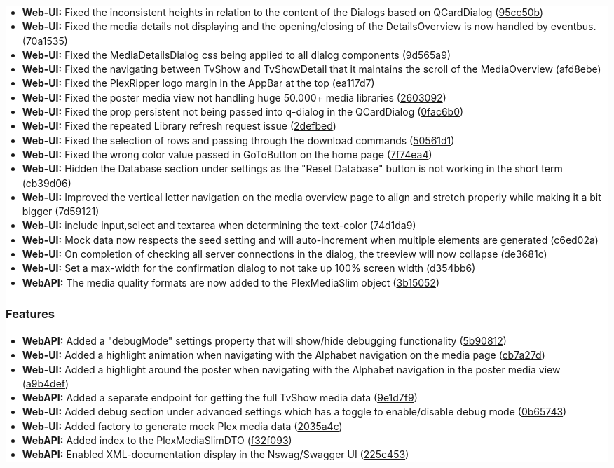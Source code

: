 * **Web-UI:** Fixed the inconsistent heights in relation to the content of the Dialogs based on QCardDialog ([95cc50b](https://github.com/PlexRipper/PlexRipper/commit/95cc50b9ee4e4a49f201b2665d16c8632567de23))
* **Web-UI:** Fixed the media details not displaying and the opening/closing of the DetailsOverview is now handled by eventbus. ([70a1535](https://github.com/PlexRipper/PlexRipper/commit/70a15359a050df61062ffc794eab2507367e4836))
* **Web-UI:** Fixed the MediaDetailsDialog css being applied to all dialog components ([9d565a9](https://github.com/PlexRipper/PlexRipper/commit/9d565a9930a5b62ce9ff3ce1d19d8dfdebdd5e68))
* **Web-UI:** Fixed the navigating between TvShow and TvShowDetail that it maintains the scroll of the MediaOverview ([afd8ebe](https://github.com/PlexRipper/PlexRipper/commit/afd8ebe9f932dcf757badd1ad6f5696c3e35d5b7))
* **Web-UI:** Fixed the PlexRipper logo margin in the AppBar at the top ([ea117d7](https://github.com/PlexRipper/PlexRipper/commit/ea117d7e962d3ae81514a0edcefb7683d5a59e67))
* **Web-UI:** Fixed the poster media view not handling huge 50.000+ media libraries ([2603092](https://github.com/PlexRipper/PlexRipper/commit/2603092c6322f934e9a8f3233a3bceb2053f7bf0))
* **Web-UI:** Fixed the prop persistent not being passed into q-dialog in the QCardDialog ([0fac6b0](https://github.com/PlexRipper/PlexRipper/commit/0fac6b0d5cd8b4f9d260e97bbfe14e9514a206c6))
* **Web-UI:** Fixed the repeated Library refresh request issue ([2defbed](https://github.com/PlexRipper/PlexRipper/commit/2defbedfcb1fc9b4dee7581d3edb79413535e1ca))
* **Web-UI:** Fixed the selection of rows and passing through the download commands ([50561d1](https://github.com/PlexRipper/PlexRipper/commit/50561d12a5bcadd8b7b491969e89c9383b7b08bf))
* **Web-UI:** Fixed the wrong color value passed in GoToButton on the home page ([7f74ea4](https://github.com/PlexRipper/PlexRipper/commit/7f74ea48a26dbf43cf57423c17dc8fd827d78cfd))
* **Web-UI:** Hidden the Database section under settings as the "Reset Database" button is not working in the short term ([cb39d06](https://github.com/PlexRipper/PlexRipper/commit/cb39d061e6081fb14616725dd92886936ab8f968))
* **Web-UI:** Improved the vertical letter navigation on the media overview page to align and stretch properly while making it a bit bigger ([7d59121](https://github.com/PlexRipper/PlexRipper/commit/7d59121fc97fb5806b6518a84bff5b24efc2a51b))
* **Web-UI:** include input,select and textarea when determining the text-color ([74d1da9](https://github.com/PlexRipper/PlexRipper/commit/74d1da99ebd4e5b694f3ece21667e4e34fbe4da5))
* **Web-UI:** Mock data now respects the seed setting and will auto-increment when multiple elements are generated ([c6ed02a](https://github.com/PlexRipper/PlexRipper/commit/c6ed02a2f1ab16692d7a95a4309f5113e54b1cff))
* **Web-UI:** On completion of checking all server connections in the dialog, the treeview will now collapse ([de3681c](https://github.com/PlexRipper/PlexRipper/commit/de3681cb27159e0200674a47f28ac730ecc33631))
* **Web-UI:** Set a max-width for the confirmation dialog to not take up 100% screen width ([d354bb6](https://github.com/PlexRipper/PlexRipper/commit/d354bb60c5b74a9b5fcdcde195c427a54eab73e4))
* **WebAPI:** The media quality formats are now added to the PlexMediaSlim object ([3b15052](https://github.com/PlexRipper/PlexRipper/commit/3b15052837701da225beba35bf2880b2bd9a299a))


### Features

* **WebAPI:** Added a "debugMode" settings property that will show/hide debugging functionality ([5b90812](https://github.com/PlexRipper/PlexRipper/commit/5b908121abbc44cbae9fff276994232c8489309f))
* **Web-UI:** Added a highlight animation when navigating with the Alphabet navigation on the media page ([cb7a27d](https://github.com/PlexRipper/PlexRipper/commit/cb7a27d8afd169072f68347dee14abd1494b5908))
* **Web-UI:** Added a highlight around the poster when navigating with the Alphabet navigation in the poster media view ([a9b4def](https://github.com/PlexRipper/PlexRipper/commit/a9b4def5a0d54b618ff8067a97406e99e4442e4c))
* **WebAPI:** Added a separate endpoint for getting the full TvShow media data ([9e1d7f9](https://github.com/PlexRipper/PlexRipper/commit/9e1d7f94f50fbd0d99342238557d3f01a021326c))
* **Web-UI:** Added debug section under advanced settings which has a toggle to enable/disable debug mode ([0b65743](https://github.com/PlexRipper/PlexRipper/commit/0b65743407977f19e11d6227d789cf3a479fb40e))
* **Web-UI:** Added factory to generate mock Plex media data ([2035a4c](https://github.com/PlexRipper/PlexRipper/commit/2035a4c6f48fbe9924b50c6a766bdca17b5b0887))
* **WebAPI:** Added index to the PlexMediaSlimDTO ([f32f093](https://github.com/PlexRipper/PlexRipper/commit/f32f0936f68ce336cf0c13807ceda8d17db4d246))
* **WebAPI:** Enabled XML-documentation display in the Nswag/Swagger UI ([225c453](https://github.com/PlexRipper/PlexRipper/commit/225c4531ae78a439be05fc51e16da269e7613355))